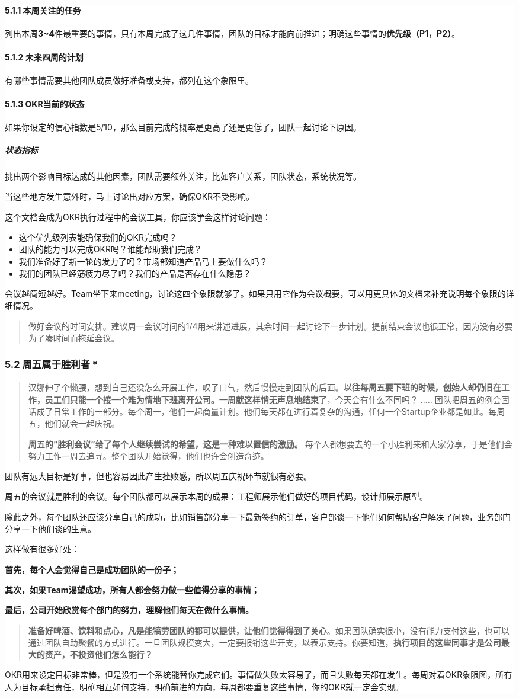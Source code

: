 







#### 5.1.1 本周关注的任务

列出本周**3~4**件最重要的事情，只有本周完成了这几件事情，团队的目标才能向前推进；明确这些事情的**优先级（P1，P2）**。

#### 5.1.2 未来四周的计划
有哪些事情需要其他团队成员做好准备或支持，都列在这个象限里。

#### 5.1.3 OKR当前的状态
如果你设定的信心指数是5/10，那么目前完成的概率是更高了还是更低了，团队一起讨论下原因。

##### 状态指标
挑出两个影响目标达成的其他因素，团队需要额外关注，比如客户关系，团队状态，系统状况等。

当这些地方发生意外时，马上讨论出对应方案，确保OKR不受影响。

这个文档会成为OKR执行过程中的会议工具，你应该学会这样讨论问题：
- 这个优先级列表能确保我们的OKR完成吗？
- 团队的能力可以完成OKR吗？谁能帮助我们完成？
- 我们准备好了新一轮的发力了吗？市场部知道产品马上要做什么吗？
- 我们的团队已经筋疲力尽了吗？我们的产品是否存在什么隐患？

会议越简短越好。Team坐下来meeting，讨论这四个象限就够了。如果只用它作为会议概要，可以用更具体的文档来补充说明每个象限的详细情况。

>做好会议的时间安排。建议周一会议时间的1/4用来讲述进展，其余时间一起讨论下一步计划。提前结束会议也很正常，因为没有必要为了凑时间而拖延会议。

### 5.2 周五属于胜利者 *
>汉娜伸了个懒腰，想到自己还没怎么开展工作，叹了口气，然后慢慢走到团队的后面。**以往每周五要下班的时候，创始人却仍旧在工作，员工们只能一个接一个难为情地下班离开公司。一周就这样悄无声息地结束了**，今天会有什么不同吗？
>.....
>团队把周五的例会固话成了日常工作的一部分。每个周一，他们一起商量计划。他们每天都在进行着复杂的沟通，任何一个Startup企业都是如此。每周五，他们就会一起庆祝。
> 
>**周五的“胜利会议”给了每个人继续尝试的希望，这是一种难以置信的激励。** 每个人都想要去的一个小胜利来和大家分享，于是他们会努力工作一周去追寻。整个团队开始觉得，他们也许会创造奇迹。

团队有远大目标是好事，但也容易因此产生挫败感，所以周五庆祝环节就很有必要。

周五的会议就是胜利的会议。每个团队都可以展示本周的成果：工程师展示他们做好的项目代码，设计师展示原型。

除此之外，每个团队还应该分享自己的成功，比如销售部分享一下最新签约的订单，客户部谈一下他们如何帮助客户解决了问题，业务部门分享一下他们谈的生意。

这样做有很多好处：

**首先，每个人会觉得自己是成功团队的一份子；**

**其次，如果Team渴望成功，所有人都会努力做一些值得分享的事情；**

**最后，公司开始欣赏每个部门的努力，理解他们每天在做什么事情。**

>**准备好啤酒、饮料和点心，凡是能犒劳团队的都可以提供，让他们觉得得到了关心**。如果团队确实很小，没有能力支付这些，也可以通过团队自助聚餐的方式进行。一旦团队规模变大，一定要报销这些开支，以表示支持。你要知道，**执行项目的这些同事才是公司最大的资产，不投资他们怎么能行？**

OKR用来设定目标非常棒，但是没有一个系统能替你完成它们。事情做失败太容易了，而且失败每天都在发生。每周对着OKR象限图，所有人为目标承担责任，明确相互如何支持，明确前进的方向，每周都要重复这些事情，你的OKR就一定会实现。
